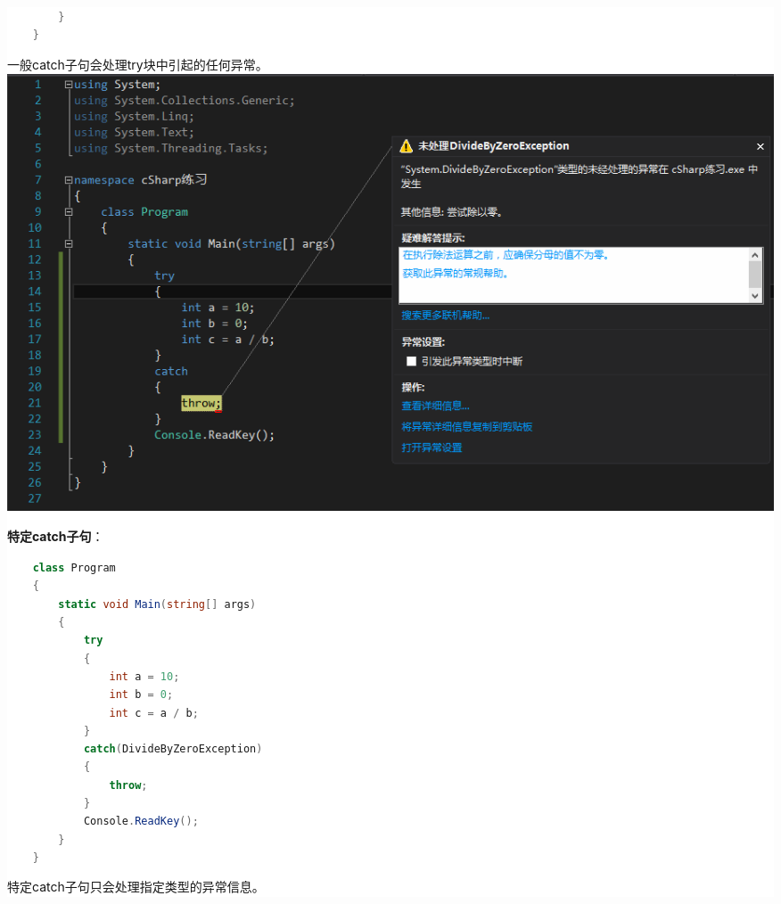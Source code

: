 ```csharp
        }
    }
```
一般catch子句会处理try块中引起的任何异常。
![](/image/cSharp/cSharp18.png)

**特定catch子句**：
```csharp
    class Program
    {
        static void Main(string[] args)
        {
            try
            {
                int a = 10;
                int b = 0;
                int c = a / b;
            }
            catch(DivideByZeroException)
            {
                throw;
            }
            Console.ReadKey();
        }
    }
```
特定catch子句只会处理指定类型的异常信息。
